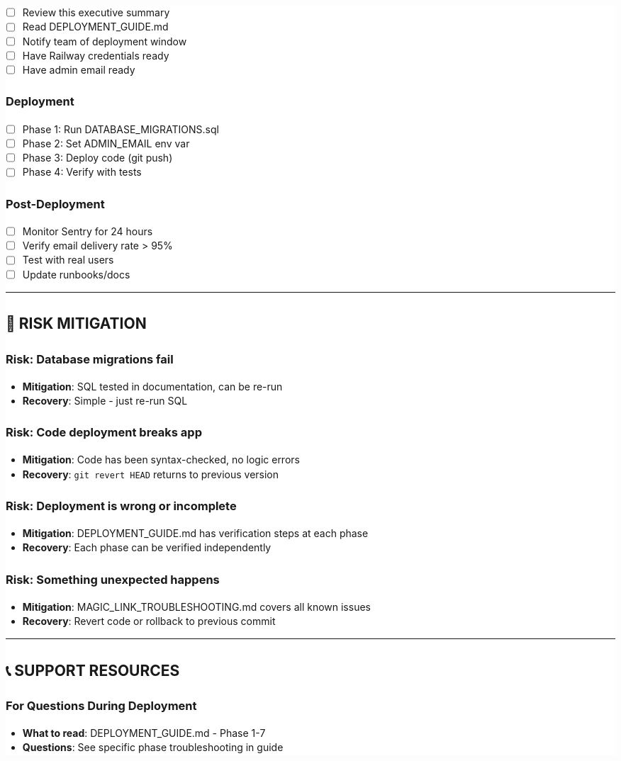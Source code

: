 - [ ] Review this executive summary
- [ ] Read DEPLOYMENT_GUIDE.md
- [ ] Notify team of deployment window
- [ ] Have Railway credentials ready
- [ ] Have admin email ready

### Deployment

- [ ] Phase 1: Run DATABASE_MIGRATIONS.sql
- [ ] Phase 2: Set ADMIN_EMAIL env var
- [ ] Phase 3: Deploy code (git push)
- [ ] Phase 4: Verify with tests

### Post-Deployment

- [ ] Monitor Sentry for 24 hours
- [ ] Verify email delivery rate > 95%
- [ ] Test with real users
- [ ] Update runbooks/docs

---

## 🚨 RISK MITIGATION

### Risk: Database migrations fail

- **Mitigation**: SQL tested in documentation, can be re-run
- **Recovery**: Simple - just re-run SQL

### Risk: Code deployment breaks app

- **Mitigation**: Code has been syntax-checked, no logic errors
- **Recovery**: `git revert HEAD` returns to previous version

### Risk: Deployment is wrong or incomplete

- **Mitigation**: DEPLOYMENT_GUIDE.md has verification steps at each phase
- **Recovery**: Each phase can be verified independently

### Risk: Something unexpected happens

- **Mitigation**: MAGIC_LINK_TROUBLESHOOTING.md covers all known issues
- **Recovery**: Revert code or rollback to previous commit

---

## 📞 SUPPORT RESOURCES

### For Questions During Deployment

- **What to read**: DEPLOYMENT_GUIDE.md - Phase 1-7
- **Questions**: See specific phase troubleshooting in guide

